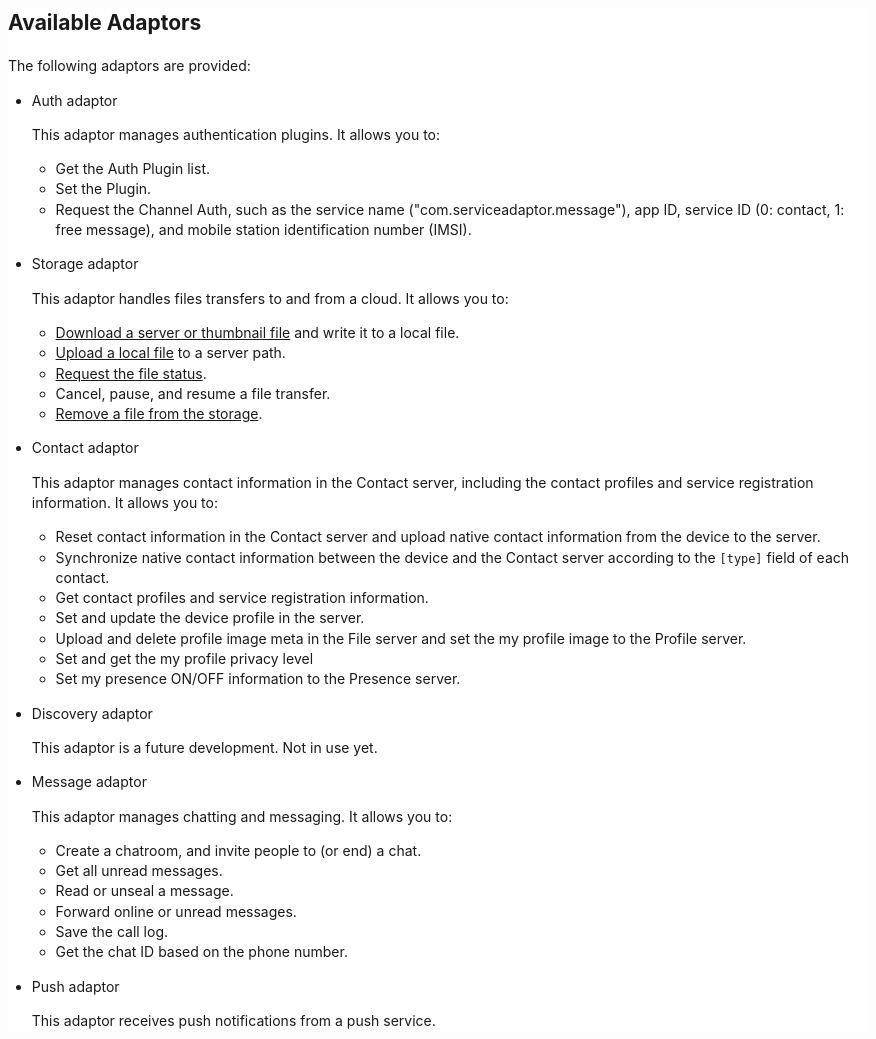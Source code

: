 ## Available Adaptors

The following adaptors are provided:

- Auth adaptor

  This adaptor manages authentication plugins. It allows you to:

  - Get the Auth Plugin list.
  - Set the Plugin.
  - Request the Channel Auth, such as the service name ("com.serviceadaptor.message"), app ID, service ID (0: contact, 1: free message), and mobile station identification number (IMSI).

- Storage adaptor

  This adaptor handles files transfers to and from a cloud. It allows you to:

  - [Download a server or thumbnail file](#File_download) and write it to a local file.
  - [Upload a local file](#File_upload) to a server path.
  - [Request the file status](#Files_listing).
  - Cancel, pause, and resume a file transfer.
  - [Remove a file from the storage](#File_remove).

- Contact adaptor

  This adaptor manages contact information in the Contact server, including the contact profiles and service registration information. It allows you to:

  - Reset contact information in the Contact server and upload native contact information from the device to the server.
  - Synchronize native contact information between the device and the Contact server according to the `[type]` field of each contact.
  - Get contact profiles and service registration information.
  - Set and update the device profile in the server.
  - Upload and delete profile image meta in the File server and set the my profile image to the Profile server.
  - Set and get the my profile privacy level
  - Set my presence ON/OFF information to the Presence server.

- Discovery adaptor

  This adaptor is a future development. Not in use yet.

- Message adaptor

  This adaptor manages chatting and messaging. It allows you to:

  - Create a chatroom, and invite people to (or end) a chat.
  - Get all unread messages.
  - Read or unseal a message.
  - Forward online or unread messages.
  - Save the call log.
  - Get the chat ID based on the phone number.

- Push adaptor

  This adaptor receives push notifications from a push service.
